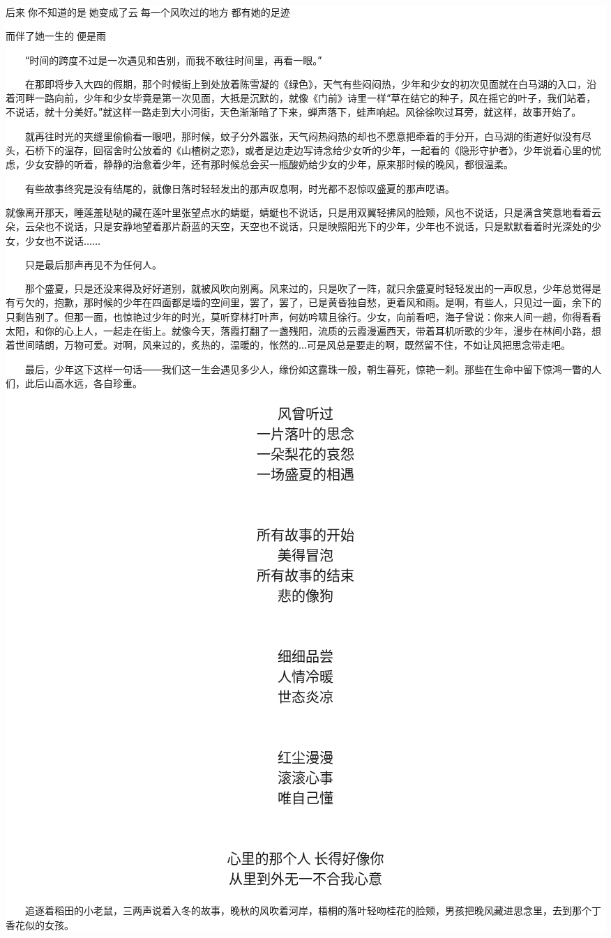 后来
你不知道的是
她变成了云
每一个风吹过的地方
都有她的足迹

而伴了她一生的
便是雨</pre>

&emsp;&emsp;“时间的跨度不过是一次遇见和告别，​而我不敢往时间里，再看一眼。”  

&emsp;&emsp;在那即将步入大四的假期，那个时候街上到处放着陈雪凝的《绿色》，天气有些闷闷热，少年和少女的初次见面就在白马湖的入口，沿着河畔一路向前，少年和少女毕竟是第一次见面，大抵是沉默的，就像《门前》诗里一样“草在结它的种子，风在摇它的叶子，我们站着，不说话，就十分美好。”就这样一路走到大小河街，天色渐渐暗了下来，蝉声落下，蛙声响起。风徐徐吹过耳旁，就这样，故事开始了。

&emsp;&emsp;就再往时光的夹缝里偷偷看一眼吧，那时候，蚊子分外嚣张，天气闷热闷热的却也不愿意把牵着的手分开，白马湖的街道好似没有尽头，石桥下的温存，回宿舍时公放着的《山楂树之恋》，或者是边走边写诗念给少女听的少年，一起看的《隐形守护者》，少年说着心里的忧虑，少女安静的听着，静静的治愈着少年，还有那时候总会买一瓶酸奶给少女的少年，原来那时候的晚风，都很温柔。

&emsp;&emsp;有些故事终究是没有结尾的，就像日落时轻轻发出的那声叹息啊，时光都不忍惊叹盛夏的那声呓语。

就像离开那天，睡莲羞哒哒的藏在莲叶里张望点水的蜻蜓，蜻蜓也不说话，只是用双翼轻拂风的脸颊，风也不说话，只是满含笑意地看着云朵，云朵也不说话，只是安静地望着那片蔚蓝的天空，天空也不说话，只是映照阳光下的少年，少年也不说话，只是默默看着时光深处的少女，少女也不说话……

&emsp;&emsp;只是最后那声再见不为任何人。

&emsp;&emsp;那个盛夏，只是还没来得及好好道别，就被风吹向别离。风来过的，只是吹了一阵，就只余盛夏时轻轻发出的一声叹息，少年总觉得是有亏欠的，抱歉，那时候的少年在四面都是墙的空间里，罢了，罢了，已是黄昏独自愁，更着风和雨。是啊，有些人，只见过一面，余下的只剩告别了。但那一面，也惊艳过少年的时光，莫听穿林打叶声，何妨吟啸且徐行。少女，向前看吧，海子曾说：你来人间一趟，你得看看太阳，和你的心上人，一起走在街上。就像今天，落霞打翻了一盏残阳，流质的云霞漫遍西天，带着耳机听歌的少年，漫步在林间小路，想着世间晴朗，万物可爱。对啊，风来过的，炙热的，温暖的，怅然的…可是风总是要走的啊，既然留不住，不如让风把思念带走吧。

&emsp;&emsp;最后，少年这下这样一句话——我们这一生会遇见多少人，缘份如这露珠一般，朝生暮死，惊艳一刹。那些在生命中留下惊鸿一瞥的人们，此后山高水远，各自珍重。


<pre style="font-size: 20px;text-align: center;font-family: 华文行楷, Times, serif;
">风曾听过
一片落叶的思念
一朵梨花的哀怨
一场盛夏的相遇


所有故事的开始
美得冒泡
所有故事的结束
悲的像狗


细细品尝
人情冷暖
世态炎凉


红尘漫漫
滚滚心事
唯自己懂


心里的那个人 长得好像你
从里到外无一不合我心意
</pre>

&emsp;&emsp;追逐着稻田的小老鼠，三两声说着入冬的故事，晚秋的风吹着河岸，梧桐的落叶轻吻桂花的脸颊，男孩把晚风藏进思念里，去到那个丁香花似的女孩。
